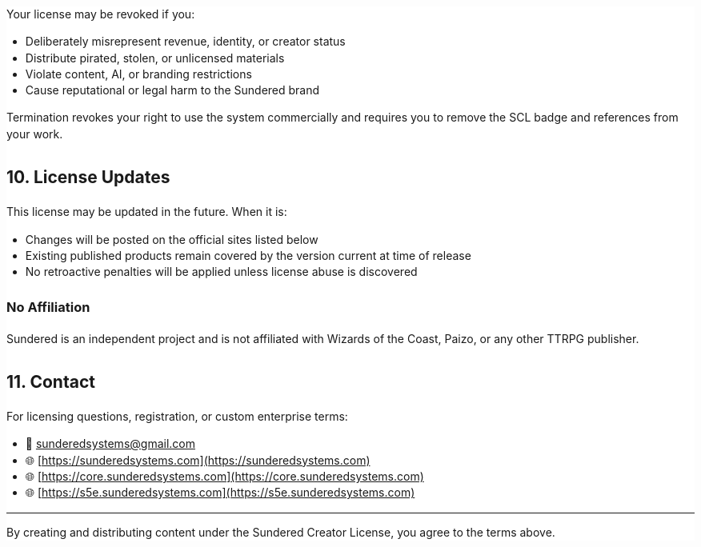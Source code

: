 Your license may be revoked if you:

- Deliberately misrepresent revenue, identity, or creator status
- Distribute pirated, stolen, or unlicensed materials
- Violate content, AI, or branding restrictions
- Cause reputational or legal harm to the Sundered brand

Termination revokes your right to use the system commercially and requires you to remove the SCL badge and references from your work.

## 10. License Updates

This license may be updated in the future. When it is:

- Changes will be posted on the official sites listed below
- Existing published products remain covered by the version current at time of release
- No retroactive penalties will be applied unless license abuse is discovered

### No Affiliation

Sundered is an independent project and is not affiliated with Wizards of the Coast, Paizo, or any other TTRPG publisher.

## 11. Contact

For licensing questions, registration, or custom enterprise terms:

- 📧 sunderedsystems@gmail.com
- 🌐 [https://sunderedsystems.com](https://sunderedsystems.com)
- 🌐 [https://core.sunderedsystems.com](https://core.sunderedsystems.com)
- 🌐 [https://s5e.sunderedsystems.com](https://s5e.sunderedsystems.com)

---

By creating and distributing content under the Sundered Creator License, you agree to the terms above.
